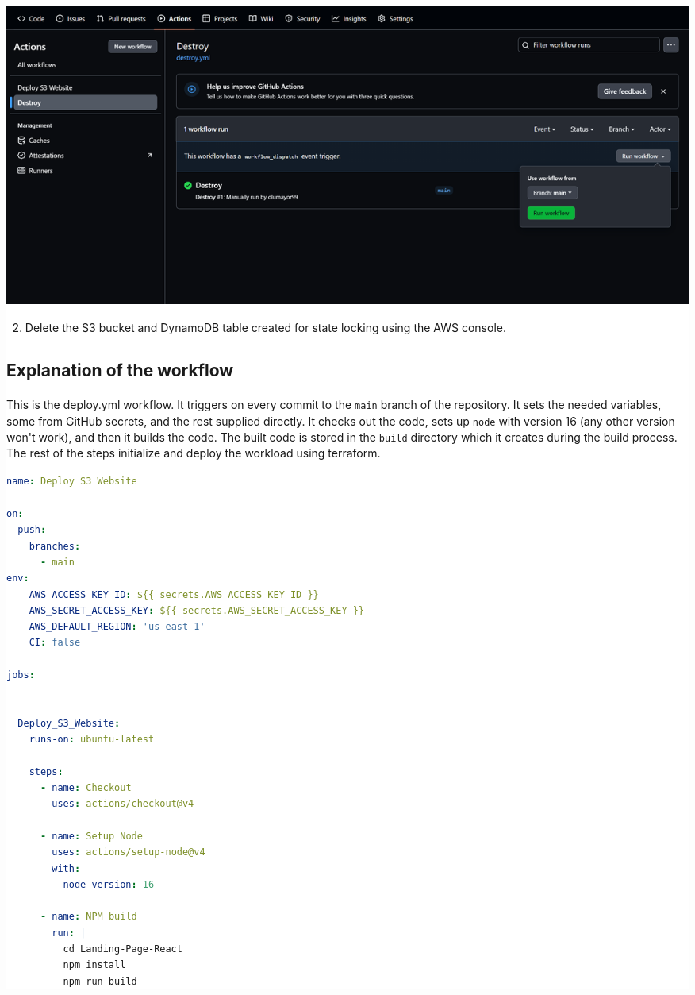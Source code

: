 ![destroy!](assets/destroy.png)

2. Delete the S3 bucket and DynamoDB table created for state locking using the AWS console.

## Explanation of the workflow
This is the deploy.yml workflow. It triggers on every commit to the `main` branch of the repository. It sets the needed variables, some from GitHub secrets, and the rest supplied directly. It checks out the code, sets up `node` with version 16 (any other version won't work), and then it builds the code. The built code is stored in the `build` directory which it creates during the build process. The rest of the steps initialize and deploy the workload using terraform.

```yaml
name: Deploy S3 Website

on:
  push:
    branches:
      - main
env:
    AWS_ACCESS_KEY_ID: ${{ secrets.AWS_ACCESS_KEY_ID }}
    AWS_SECRET_ACCESS_KEY: ${{ secrets.AWS_SECRET_ACCESS_KEY }}
    AWS_DEFAULT_REGION: 'us-east-1'
    CI: false

jobs:
  
  
  Deploy_S3_Website:
    runs-on: ubuntu-latest

    steps:
      - name: Checkout
        uses: actions/checkout@v4

      - name: Setup Node
        uses: actions/setup-node@v4
        with:
          node-version: 16

      - name: NPM build
        run: |
          cd Landing-Page-React
          npm install
          npm run build      

```